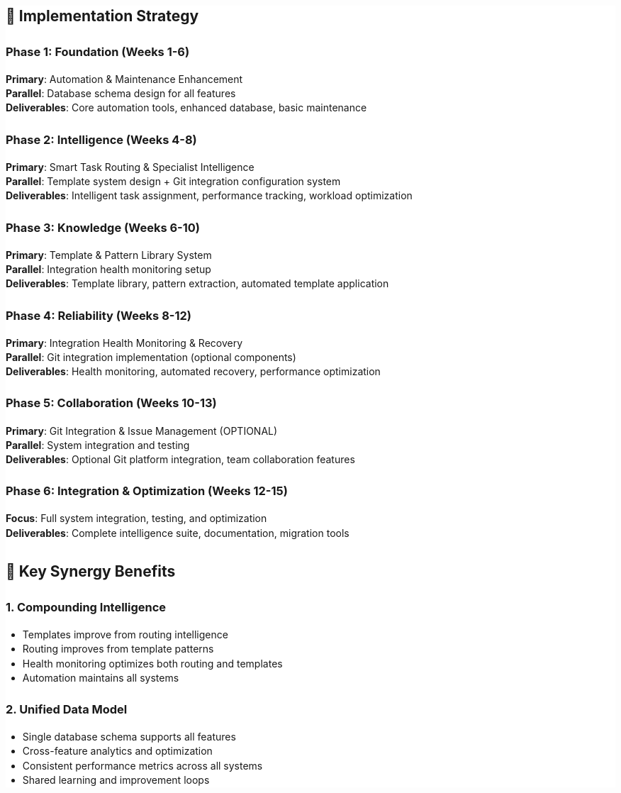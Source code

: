 ## 🔄 Implementation Strategy

### Phase 1: Foundation (Weeks 1-6)

**Primary**: Automation & Maintenance Enhancement  
**Parallel**: Database schema design for all features  
**Deliverables**: Core automation tools, enhanced database, basic maintenance

### Phase 2: Intelligence (Weeks 4-8)  

**Primary**: Smart Task Routing & Specialist Intelligence  
**Parallel**: Template system design + Git integration configuration system  
**Deliverables**: Intelligent task assignment, performance tracking, workload optimization

### Phase 3: Knowledge (Weeks 6-10)

**Primary**: Template & Pattern Library System  
**Parallel**: Integration health monitoring setup  
**Deliverables**: Template library, pattern extraction, automated template application

### Phase 4: Reliability (Weeks 8-12)

**Primary**: Integration Health Monitoring & Recovery  
**Parallel**: Git integration implementation (optional components)  
**Deliverables**: Health monitoring, automated recovery, performance optimization

### Phase 5: Collaboration (Weeks 10-13)

**Primary**: Git Integration & Issue Management (OPTIONAL)  
**Parallel**: System integration and testing  
**Deliverables**: Optional Git platform integration, team collaboration features

### Phase 6: Integration & Optimization (Weeks 12-15)

**Focus**: Full system integration, testing, and optimization  
**Deliverables**: Complete intelligence suite, documentation, migration tools

## 💎 Key Synergy Benefits

### 1. **Compounding Intelligence**

- Templates improve from routing intelligence
- Routing improves from template patterns
- Health monitoring optimizes both routing and templates
- Automation maintains all systems

### 2. **Unified Data Model**

- Single database schema supports all features
- Cross-feature analytics and optimization
- Consistent performance metrics across all systems
- Shared learning and improvement loops
